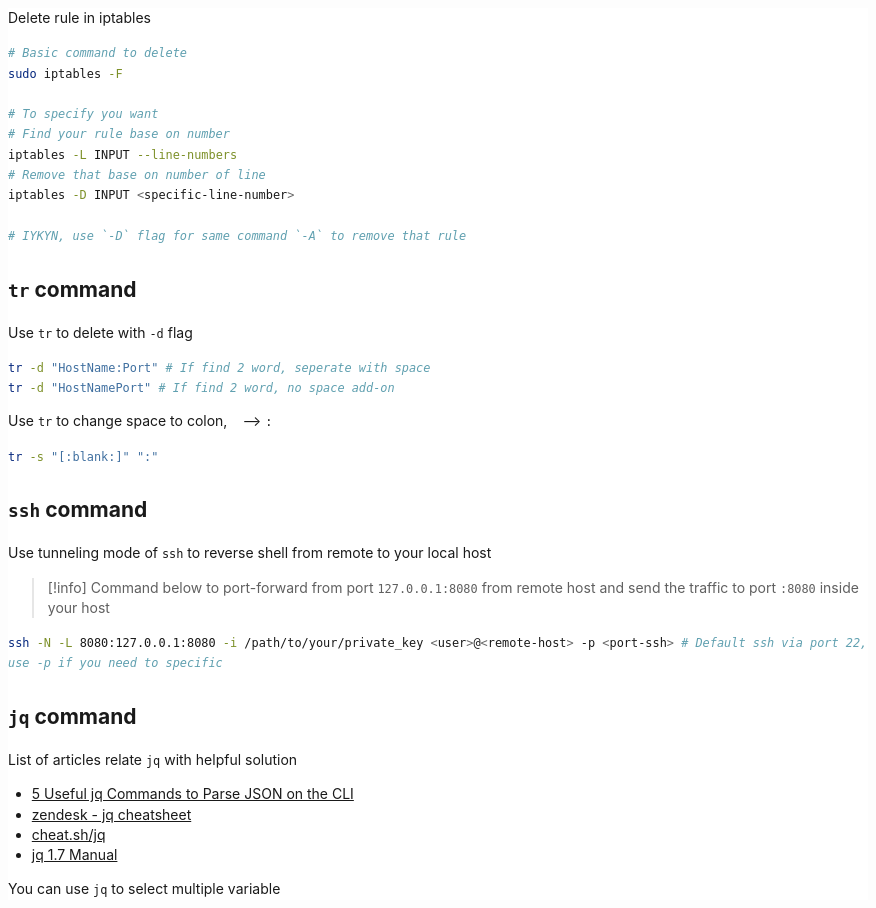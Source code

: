 Delete rule in iptables

```bash
# Basic command to delete
sudo iptables -F

# To specify you want
# Find your rule base on number
iptables -L INPUT --line-numbers
# Remove that base on number of line
iptables -D INPUT <specific-line-number>

# IYKYN, use `-D` flag for same command `-A` to remove that rule
```

## `tr` command

Use `tr` to delete with `-d` flag

```bash
tr -d "HostName:Port" # If find 2 word, seperate with space
tr -d "HostNamePort" # If find 2 word, no space add-on
```

Use `tr` to change space to colon, ` ` --> `:`

```bash
tr -s "[:blank:]" ":"
```

## `ssh` command

Use tunneling mode of `ssh` to reverse shell from remote to your local host

>[!info]
>Command below to port-forward from port `127.0.0.1:8080` from remote host and send the traffic to port `:8080` inside your host

```bash
ssh -N -L 8080:127.0.0.1:8080 -i /path/to/your/private_key <user>@<remote-host> -p <port-ssh> # Default ssh via port 22, use -p if you need to specific
```

## `jq` command

List of articles relate `jq` with helpful solution

- [5 Useful jq Commands to Parse JSON on the CLI](https://www.fabian-kleiser.de/blog/5-useful-jq-commands-parse-json-cli/)
- [zendesk  - jq cheatsheet](https://www.fabian-kleiser.de/blog/5-useful-jq-commands-parse-json-cli/)
- [cheat.sh/jq](https://cheat.sh/jq)
- [jq 1.7 Manual](https://jqlang.github.io/jq/manual/)

You can use `jq` to select multiple variable
